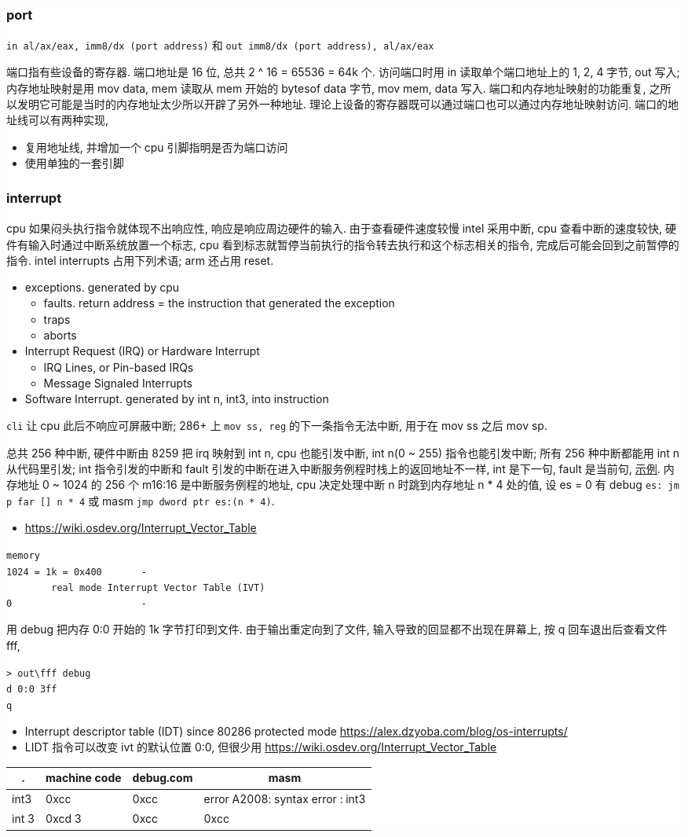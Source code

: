 ### port

`in al/ax/eax, imm8/dx (port address)` 和 `out imm8/dx (port address), al/ax/eax`

端口指有些设备的寄存器. 端口地址是 16 位, 总共 2 ^ 16 = 65536 = 64k 个. 访问端口时用 in 读取单个端口地址上的 1, 2, 4 字节, out 写入; 内存地址映射是用 mov data, mem 读取从 mem 开始的 bytesof data 字节, mov mem, data 写入. 端口和内存地址映射的功能重复, 之所以发明它可能是当时的内存地址太少所以开辟了另外一种地址. 理论上设备的寄存器既可以通过端口也可以通过内存地址映射访问. 端口的地址线可以有两种实现,

- 复用地址线, 并增加一个 cpu 引脚指明是否为端口访问
- 使用单独的一套引脚

### interrupt

cpu 如果闷头执行指令就体现不出响应性, 响应是响应周边硬件的输入. 由于查看硬件速度较慢 intel 采用中断, cpu 查看中断的速度较快, 硬件有输入时通过中断系统放置一个标志, cpu 看到标志就暂停当前执行的指令转去执行和这个标志相关的指令, 完成后可能会回到之前暂停的指令. intel interrupts 占用下列术语; arm 还占用 reset.

- exceptions. generated by cpu
    - faults. return address = the instruction that generated the exception
    - traps
    - aborts
- Interrupt Request (IRQ) or Hardware Interrupt
    - IRQ Lines, or Pin-based IRQs
    - Message Signaled Interrupts
- Software Interrupt. generated by int n, int3, into instruction

`cli` 让 cpu 此后不响应可屏蔽中断; 286+ 上 `mov ss, reg` 的下一条指令无法中断, 用于在 mov ss 之后 mov sp.

总共 256 种中断, 硬件中断由 8259 把 irq 映射到 int n, cpu 也能引发中断, int n(0 ~ 255) 指令也能引发中断; 所有 256 种中断都能用 int n 从代码里引发; int 指令引发的中断和 fault 引发的中断在进入中断服务例程时栈上的返回地址不一样, int 是下一句, fault 是当前句, [示例](#bound-80188-m1616-int-5). 内存地址 0 ~ 1024 的 256 个 m16:16 是中断服务例程的地址, cpu 决定处理中断 n 时跳到内存地址 n * 4 处的值, 设 es = 0 有 debug `es: jmp far [] n * 4` 或 masm `jmp dword ptr es:(n * 4)`.

- https://wiki.osdev.org/Interrupt_Vector_Table

```
memory
1024 = 1k = 0x400       -
        real mode Interrupt Vector Table (IVT)
0                       -
```

用 debug 把内存 0:0 开始的 1k 字节打印到文件. 由于输出重定向到了文件, 输入导致的回显都不出现在屏幕上, 按 q 回车退出后查看文件 fff,

```
> out\fff debug
d 0:0 3ff
q
```

- Interrupt descriptor table (IDT) since 80286 protected mode https://alex.dzyoba.com/blog/os-interrupts/
- LIDT 指令可以改变 ivt 的默认位置 0:0, 但很少用 https://wiki.osdev.org/Interrupt_Vector_Table

.       | machine code  | debug.com | masm
-|-|-|-
int3    | 0xcc          | 0xcc      | error A2008: syntax error : int3
int 3   | 0xcd 3        | 0xcc      | 0xcc
